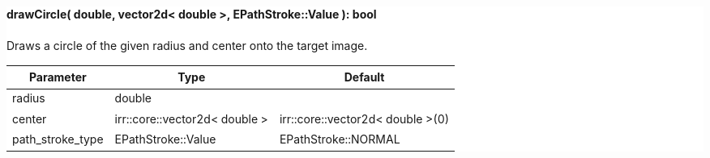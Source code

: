 
#### drawCircle( double, vector2d< double >, EPathStroke::Value ): bool

Draws a circle of the given radius and center onto the target image.

Parameter | Type | Default
----------|------|--------
radius | double
center | irr::core::vector2d< double > | irr::core::vector2d< double >(0)
path_stroke_type | EPathStroke::Value | EPathStroke::NORMAL

